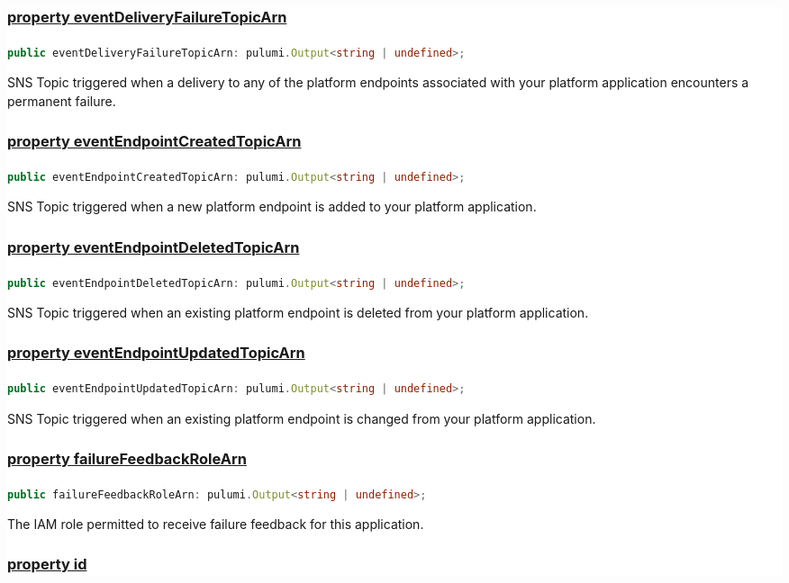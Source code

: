 <h3 class="pdoc-member-header">
<a class="pdoc-child-name" href="https://github.com/pulumi/pulumi-aws/blob/master/sdk/nodejs/sns/platformApplication.ts#L30">property eventDeliveryFailureTopicArn</a>
</h3>

```typescript
public eventDeliveryFailureTopicArn: pulumi.Output<string | undefined>;
```


SNS Topic triggered when a delivery to any of the platform endpoints associated with your platform application encounters a permanent failure.

<h3 class="pdoc-member-header">
<a class="pdoc-child-name" href="https://github.com/pulumi/pulumi-aws/blob/master/sdk/nodejs/sns/platformApplication.ts#L34">property eventEndpointCreatedTopicArn</a>
</h3>

```typescript
public eventEndpointCreatedTopicArn: pulumi.Output<string | undefined>;
```


SNS Topic triggered when a new platform endpoint is added to your platform application.

<h3 class="pdoc-member-header">
<a class="pdoc-child-name" href="https://github.com/pulumi/pulumi-aws/blob/master/sdk/nodejs/sns/platformApplication.ts#L38">property eventEndpointDeletedTopicArn</a>
</h3>

```typescript
public eventEndpointDeletedTopicArn: pulumi.Output<string | undefined>;
```


SNS Topic triggered when an existing platform endpoint is deleted from your platform application.

<h3 class="pdoc-member-header">
<a class="pdoc-child-name" href="https://github.com/pulumi/pulumi-aws/blob/master/sdk/nodejs/sns/platformApplication.ts#L42">property eventEndpointUpdatedTopicArn</a>
</h3>

```typescript
public eventEndpointUpdatedTopicArn: pulumi.Output<string | undefined>;
```


SNS Topic triggered when an existing platform endpoint is changed from your platform application.

<h3 class="pdoc-member-header">
<a class="pdoc-child-name" href="https://github.com/pulumi/pulumi-aws/blob/master/sdk/nodejs/sns/platformApplication.ts#L46">property failureFeedbackRoleArn</a>
</h3>

```typescript
public failureFeedbackRoleArn: pulumi.Output<string | undefined>;
```


The IAM role permitted to receive failure feedback for this application.

<h3 class="pdoc-member-header">
<a class="pdoc-child-name" href="https://github.com/pulumi/pulumi-aws/blob/master/sdk/nodejs/node_modules/@pulumi/pulumi/resource.d.ts#L80">property id</a>
</h3>
